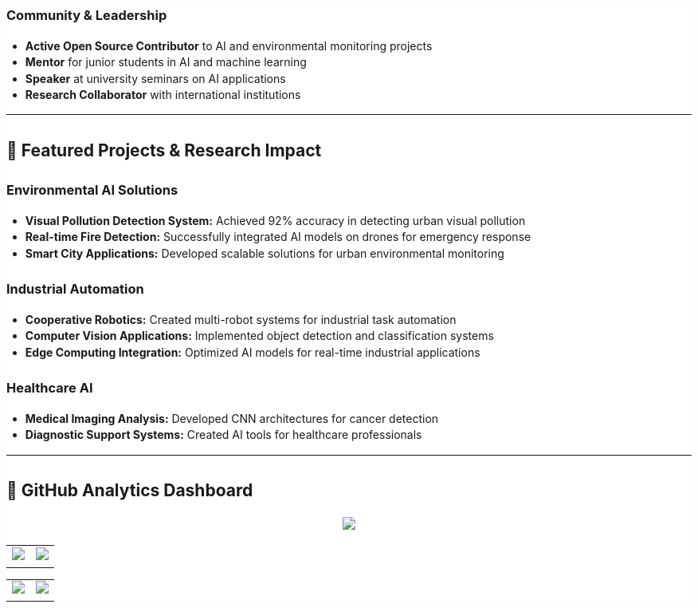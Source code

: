 ### Community & Leadership
- **Active Open Source Contributor** to AI and environmental monitoring projects
- **Mentor** for junior students in AI and machine learning
- **Speaker** at university seminars on AI applications
- **Research Collaborator** with international institutions

---

## 🌟 Featured Projects & Research Impact

### Environmental AI Solutions
- **Visual Pollution Detection System:** Achieved 92% accuracy in detecting urban visual pollution
- **Real-time Fire Detection:** Successfully integrated AI models on drones for emergency response
- **Smart City Applications:** Developed scalable solutions for urban environmental monitoring

### Industrial Automation
- **Cooperative Robotics:** Created multi-robot systems for industrial task automation
- **Computer Vision Applications:** Implemented object detection and classification systems
- **Edge Computing Integration:** Optimized AI models for real-time industrial applications

### Healthcare AI
- **Medical Imaging Analysis:** Developed CNN architectures for cancer detection
- **Diagnostic Support Systems:** Created AI tools for healthcare professionals

---

## 🚀 GitHub Analytics Dashboard

<div align="center">


<img src="https://capsule-render.vercel.app/api?type=waving&color=gradient&customColorList=6,11,20&height=180&section=header&text=GitHub%20Analytics&fontSize=42&fontColor=fff&animation=twinkling&fontAlignY=32"/>

</div>


<div align="center">
<table>
<tr>
<td>
<img src="https://github-readme-stats.vercel.app/api?username=MdFahimShahoriar&show_icons=true&count_private=true&theme=radical&hide_border=true&bg_color=0d1117&title_color=f39c12&icon_color=f39c12&text_color=ffffff&border_radius=15" width="100%"/>
</td>
<td>
<img src="https://github-readme-streak-stats.herokuapp.com/?user=MdFahimShahoriar&theme=radical&hide_border=true&background=0d1117&stroke=f39c12&ring=f39c12&fire=ff6b6b&currStreakLabel=ffffff&border_radius=15" width="100%"/>
</td>
</tr>
</table>
</div>


<div align="center">
<table>
<tr>
<td width="50%">
<img src="https://github-readme-stats.vercel.app/api/top-langs/?username=MdFahimShahoriar&layout=donut&theme=radical&hide_border=true&bg_color=0d1117&title_color=f39c12&text_color=ffffff&border_radius=15&langs_count=10" width="100%"/>
</td>
<td width="50%">
<img src="https://github-readme-stats.vercel.app/api/top-langs/?username=MdFahimShahoriar&layout=compact&theme=radical&hide_border=true&bg_color=0d1117&title_color=f39c12&text_color=ffffff&border_radius=15&langs_count=8" width="100%"/>
</td>
</tr>
</table>
</div>